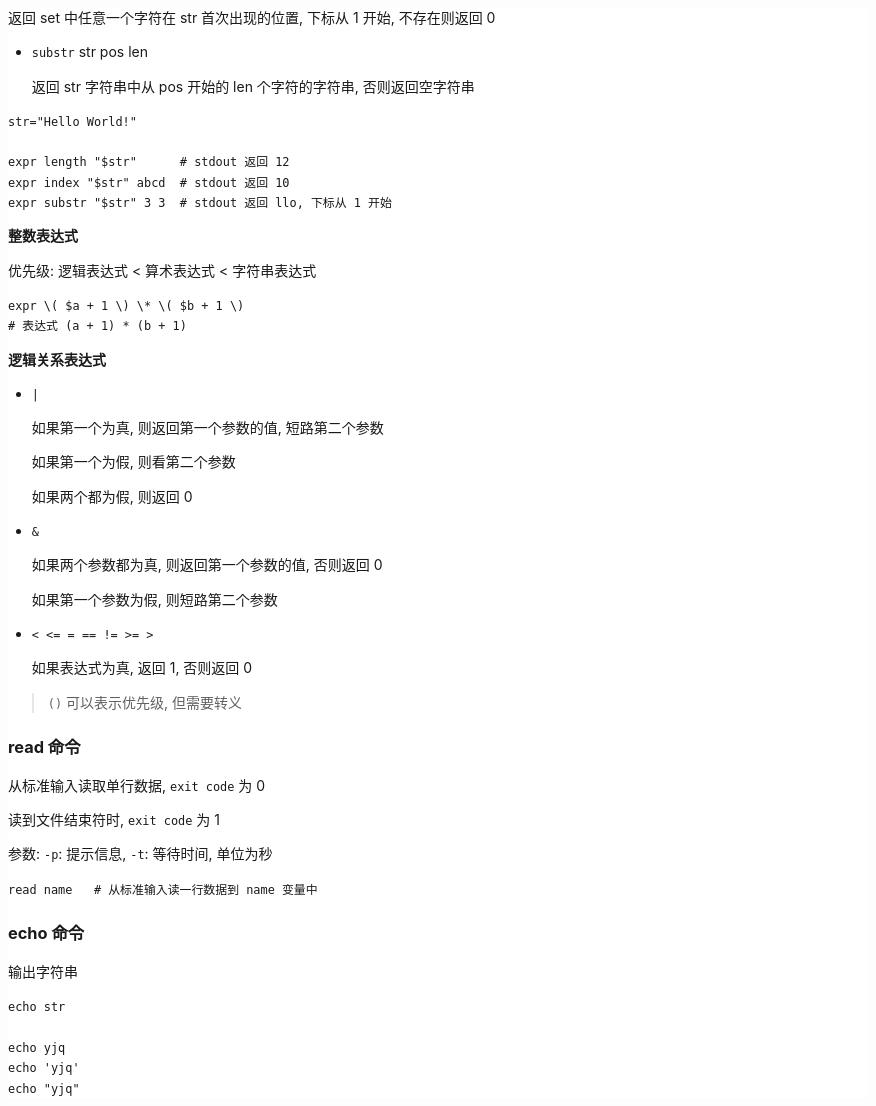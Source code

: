   返回 set 中任意一个字符在 str 首次出现的位置, 下标从 1 开始, 不存在则返回 0

* `substr` str pos len

  返回 str 字符串中从 pos 开始的 len 个字符的字符串, 否则返回空字符串

```shell
str="Hello World!"

expr length "$str" 		# stdout 返回 12
expr index "$str" abcd 	# stdout 返回 10
expr substr "$str" 3 3	# stdout 返回 llo, 下标从 1 开始
```

**整数表达式**

优先级: 逻辑表达式 < 算术表达式 < 字符串表达式

```shell
expr \( $a + 1 \) \* \( $b + 1 \)	
# 表达式 (a + 1) * (b + 1)
```

**逻辑关系表达式**

* `|`

  如果第一个为真, 则返回第一个参数的值, 短路第二个参数

  如果第一个为假, 则看第二个参数

  如果两个都为假, 则返回 0

* `&`

  如果两个参数都为真, 则返回第一个参数的值, 否则返回 0

  如果第一个参数为假, 则短路第二个参数

* `< <= = == != >= >`

  如果表达式为真, 返回 1, 否则返回 0

> `()` 可以表示优先级, 但需要转义 

### read 命令

从标准输入读取单行数据,  `exit code` 为 0

读到文件结束符时, `exit code` 为 1

参数: `-p`: 提示信息, `-t`: 等待时间, 单位为秒

```shell
read name	# 从标准输入读一行数据到 name 变量中
```

### echo 命令

输出字符串

```shell
echo str

echo yjq
echo 'yjq'
echo "yjq"
```
